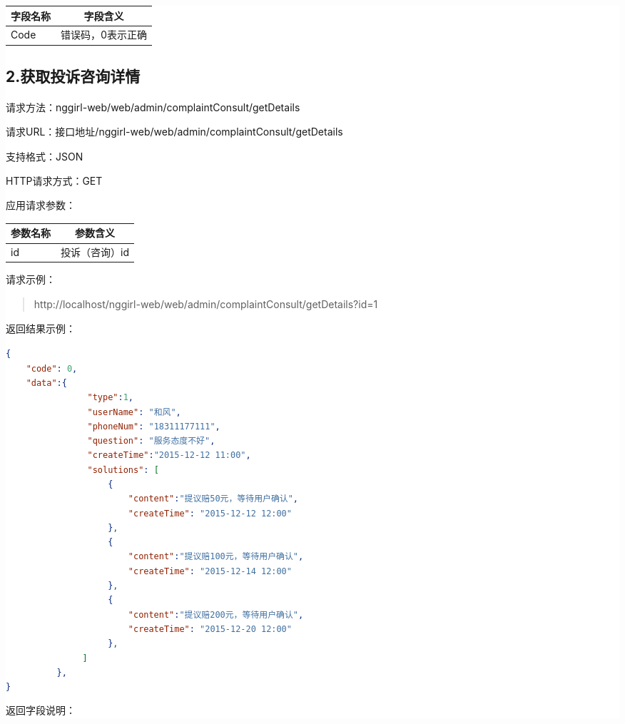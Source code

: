 |字段名称|字段含义
|---|---|
|Code	|错误码，0表示正确


<h2 id="2">2.获取投诉咨询详情</h2>

请求方法：nggirl-web/web/admin/complaintConsult/getDetails

请求URL：接口地址/nggirl-web/web/admin/complaintConsult/getDetails

支持格式：JSON

HTTP请求方式：GET


应用请求参数：

|参数名称	|参数含义
|---|---|
|id	|投诉（咨询）id

请求示例：

> http://localhost/nggirl-web/web/admin/complaintConsult/getDetails?id=1

返回结果示例：

```json
{
    "code": 0,
    "data":{
                "type":1,
                "userName": "和风",
                "phoneNum": "18311177111",
                "question": "服务态度不好",
                "createTime":"2015-12-12 11:00",
                "solutions": [
                    {
                        "content":"提议赔50元，等待用户确认",
                        "createTime": "2015-12-12 12:00"
                    },
                    {
                        "content":"提议赔100元，等待用户确认",
                        "createTime": "2015-12-14 12:00"
                    },
                    {
                        "content":"提议赔200元，等待用户确认",
                        "createTime": "2015-12-20 12:00"
                    },
               ]
          },
}
```

返回字段说明：
